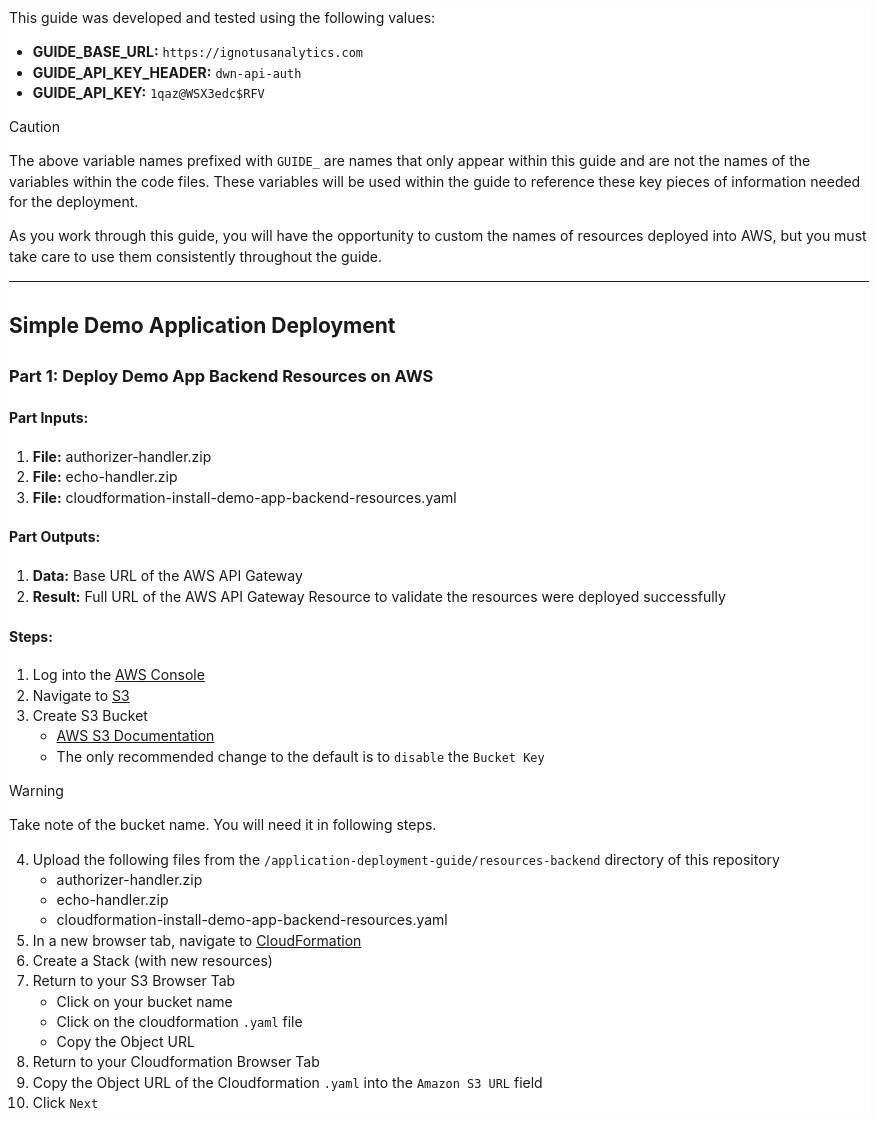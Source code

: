 This guide was developed and tested using the following values:
* **GUIDE_BASE_URL:**  `https://ignotusanalytics.com`
* **GUIDE_API_KEY_HEADER:** `dwn-api-auth`
* **GUIDE_API_KEY:** `1qaz@WSX3edc$RFV`

> [!CAUTION]
> The above variable names prefixed with `GUIDE_` are names that only appear within this guide and are not the names
> of the variables within the code files.  These variables will be used within the guide to reference these key pieces
> of information needed for the deployment.

As you work through this guide, you will have the opportunity to custom the names of resources deployed into AWS, but you
must take care to use them consistently throughout the guide.

---
## Simple Demo Application Deployment

### Part 1:  Deploy Demo App Backend Resources on AWS

#### Part Inputs:
1. **File:** authorizer-handler.zip
2. **File:** echo-handler.zip
3. **File:** cloudformation-install-demo-app-backend-resources.yaml

#### Part Outputs:
1. **Data:** Base URL of the AWS API Gateway
2. **Result:** Full URL of the AWS API Gateway Resource to validate the resources were deployed successfully

#### Steps:
1. Log into the [AWS Console](https://console.aws.amazon.com)
2. Navigate to [S3](https://console.aws.amazon.com/s3/home)
3. Create S3 Bucket
    * [AWS S3 Documentation](https://docs.aws.amazon.com/AmazonS3/latest/userguide/create-bucket-overview.html])
    * The only recommended change to the default is to `disable` the `Bucket Key`
> [!WARNING]
> Take note of the bucket name.  You will need it in following steps.
4. Upload the following files from the `/application-deployment-guide/resources-backend` directory of this repository
   * authorizer-handler.zip
   * echo-handler.zip
   * cloudformation-install-demo-app-backend-resources.yaml
5. In a new browser tab, navigate to [CloudFormation](https://console.aws.amazon.com/cloudformation/home)
6. Create a Stack (with new resources)
7. Return to your S3 Browser Tab
    * Click on your bucket name
    * Click on the cloudformation `.yaml` file
    * Copy the Object URL
8. Return to your Cloudformation Browser Tab
9. Copy the Object URL of the Cloudformation `.yaml` into the `Amazon S3 URL` field
10. Click `Next`
